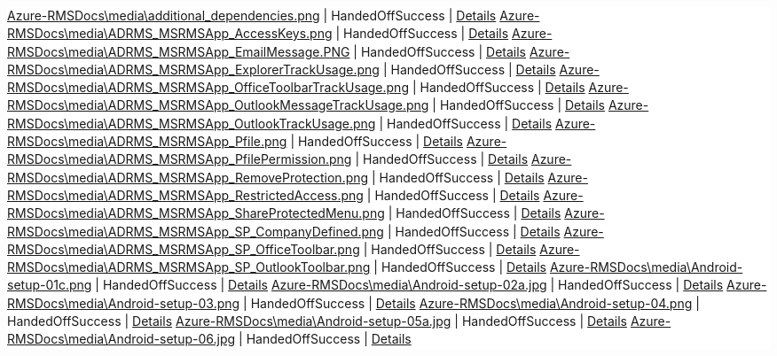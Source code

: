  [Azure-RMSDocs\media\additional_dependencies.png](https://github.com/Microsoft/Azure-RMSDocs-pr/blob/998316566fb9dc8269a543e6dd322cfd8eef45ef/Azure-RMSDocs/media/additional_dependencies.png) | HandedOffSuccess | [Details](#e46ef9487910113bda49dfcfa5e3d3e5798432b0169)
 [Azure-RMSDocs\media\ADRMS_MSRMSApp_AccessKeys.png](https://github.com/Microsoft/Azure-RMSDocs-pr/blob/c1cd5adccb8ed07dac9a0535654f21a970575a78/Azure-RMSDocs/media/ADRMS_MSRMSApp_AccessKeys.png) | HandedOffSuccess | [Details](#e0d5b3dc765e34dd1337a26021fec5ad2c15ee3f170)
 [Azure-RMSDocs\media\ADRMS_MSRMSApp_EmailMessage.PNG](https://github.com/Microsoft/Azure-RMSDocs-pr/blob/c1cd5adccb8ed07dac9a0535654f21a970575a78/Azure-RMSDocs/media/ADRMS_MSRMSApp_EmailMessage.PNG) | HandedOffSuccess | [Details](#abfc58ece506a50ac01a4ab5befab366e51fcaf0171)
 [Azure-RMSDocs\media\ADRMS_MSRMSApp_ExplorerTrackUsage.png](https://github.com/Microsoft/Azure-RMSDocs-pr/blob/c1cd5adccb8ed07dac9a0535654f21a970575a78/Azure-RMSDocs/media/ADRMS_MSRMSApp_ExplorerTrackUsage.png) | HandedOffSuccess | [Details](#f7232165f1435faeee2789a436761a793d19649d172)
 [Azure-RMSDocs\media\ADRMS_MSRMSApp_OfficeToolbarTrackUsage.png](https://github.com/Microsoft/Azure-RMSDocs-pr/blob/c1cd5adccb8ed07dac9a0535654f21a970575a78/Azure-RMSDocs/media/ADRMS_MSRMSApp_OfficeToolbarTrackUsage.png) | HandedOffSuccess | [Details](#43d58b12a759c2bb702d4cbfa5cb0914355a908b173)
 [Azure-RMSDocs\media\ADRMS_MSRMSApp_OutlookMessageTrackUsage.png](https://github.com/Microsoft/Azure-RMSDocs-pr/blob/c1cd5adccb8ed07dac9a0535654f21a970575a78/Azure-RMSDocs/media/ADRMS_MSRMSApp_OutlookMessageTrackUsage.png) | HandedOffSuccess | [Details](#d9a1fc03a569ad08df142c73b01a99e4fd38b428174)
 [Azure-RMSDocs\media\ADRMS_MSRMSApp_OutlookTrackUsage.png](https://github.com/Microsoft/Azure-RMSDocs-pr/blob/c1cd5adccb8ed07dac9a0535654f21a970575a78/Azure-RMSDocs/media/ADRMS_MSRMSApp_OutlookTrackUsage.png) | HandedOffSuccess | [Details](#102cb170f5a005428addaa17f2e0db1e5aaf014f175)
 [Azure-RMSDocs\media\ADRMS_MSRMSApp_Pfile.png](https://github.com/Microsoft/Azure-RMSDocs-pr/blob/c1cd5adccb8ed07dac9a0535654f21a970575a78/Azure-RMSDocs/media/ADRMS_MSRMSApp_Pfile.png) | HandedOffSuccess | [Details](#5f6737d70c74ca955eded6ff567eded8ba1d270d176)
 [Azure-RMSDocs\media\ADRMS_MSRMSApp_PfilePermission.png](https://github.com/Microsoft/Azure-RMSDocs-pr/blob/c1cd5adccb8ed07dac9a0535654f21a970575a78/Azure-RMSDocs/media/ADRMS_MSRMSApp_PfilePermission.png) | HandedOffSuccess | [Details](#b1830be97e731a023e8772c68efbbb97a1992d91177)
 [Azure-RMSDocs\media\ADRMS_MSRMSApp_RemoveProtection.png](https://github.com/Microsoft/Azure-RMSDocs-pr/blob/c1cd5adccb8ed07dac9a0535654f21a970575a78/Azure-RMSDocs/media/ADRMS_MSRMSApp_RemoveProtection.png) | HandedOffSuccess | [Details](#66482e461455df133678a4383174853a0cae0374179)
 [Azure-RMSDocs\media\ADRMS_MSRMSApp_RestrictedAccess.png](https://github.com/Microsoft/Azure-RMSDocs-pr/blob/c1cd5adccb8ed07dac9a0535654f21a970575a78/Azure-RMSDocs/media/ADRMS_MSRMSApp_RestrictedAccess.png) | HandedOffSuccess | [Details](#71fccc1bc786ef0bbc1b31a296d4eb7e0a128996180)
 [Azure-RMSDocs\media\ADRMS_MSRMSApp_ShareProtectedMenu.png](https://github.com/Microsoft/Azure-RMSDocs-pr/blob/c1cd5adccb8ed07dac9a0535654f21a970575a78/Azure-RMSDocs/media/ADRMS_MSRMSApp_ShareProtectedMenu.png) | HandedOffSuccess | [Details](#e9aeaad866a1fa39ce2e552c38508228b875f16a181)
 [Azure-RMSDocs\media\ADRMS_MSRMSApp_SP_CompanyDefined.png](https://github.com/Microsoft/Azure-RMSDocs-pr/blob/c1cd5adccb8ed07dac9a0535654f21a970575a78/Azure-RMSDocs/media/ADRMS_MSRMSApp_SP_CompanyDefined.png) | HandedOffSuccess | [Details](#9899efd36ea2f4c1cbeacecf1db2ee8d5a9e73e7182)
 [Azure-RMSDocs\media\ADRMS_MSRMSApp_SP_OfficeToolbar.png](https://github.com/Microsoft/Azure-RMSDocs-pr/blob/c1cd5adccb8ed07dac9a0535654f21a970575a78/Azure-RMSDocs/media/ADRMS_MSRMSApp_SP_OfficeToolbar.png) | HandedOffSuccess | [Details](#ff2686fba49b43c16be4995de55336fe6902f101184)
 [Azure-RMSDocs\media\ADRMS_MSRMSApp_SP_OutlookToolbar.png](https://github.com/Microsoft/Azure-RMSDocs-pr/blob/c1cd5adccb8ed07dac9a0535654f21a970575a78/Azure-RMSDocs/media/ADRMS_MSRMSApp_SP_OutlookToolbar.png) | HandedOffSuccess | [Details](#604b4b57e41714f7dc0dbe098f6c8432d9cbc7a7185)
 [Azure-RMSDocs\media\Android-setup-01c.png](https://github.com/Microsoft/Azure-RMSDocs-pr/blob/998316566fb9dc8269a543e6dd322cfd8eef45ef/Azure-RMSDocs/media/Android-setup-01c.png) | HandedOffSuccess | [Details](#02716e5c86a0b0774062c9cc80fa4e0a0f15327f188)
 [Azure-RMSDocs\media\Android-setup-02a.jpg](https://github.com/Microsoft/Azure-RMSDocs-pr/blob/998316566fb9dc8269a543e6dd322cfd8eef45ef/Azure-RMSDocs/media/Android-setup-02a.jpg) | HandedOffSuccess | [Details](#bc27005fbd3730e7bf5a7bf0cab72c8efe4f27ba189)
 [Azure-RMSDocs\media\Android-setup-03.png](https://github.com/Microsoft/Azure-RMSDocs-pr/blob/998316566fb9dc8269a543e6dd322cfd8eef45ef/Azure-RMSDocs/media/Android-setup-03.png) | HandedOffSuccess | [Details](#c3477a01883ae5af469d03da3d9dca8a31aac3a4190)
 [Azure-RMSDocs\media\Android-setup-04.png](https://github.com/Microsoft/Azure-RMSDocs-pr/blob/998316566fb9dc8269a543e6dd322cfd8eef45ef/Azure-RMSDocs/media/Android-setup-04.png) | HandedOffSuccess | [Details](#ffcdbf5aa9c1bc8a8378a3df2173f8c9dc4d58e1191)
 [Azure-RMSDocs\media\Android-setup-05a.jpg](https://github.com/Microsoft/Azure-RMSDocs-pr/blob/998316566fb9dc8269a543e6dd322cfd8eef45ef/Azure-RMSDocs/media/Android-setup-05a.jpg) | HandedOffSuccess | [Details](#20e013ebc998587d659bba6021c2a5301f5b6c63192)
 [Azure-RMSDocs\media\Android-setup-06.jpg](https://github.com/Microsoft/Azure-RMSDocs-pr/blob/998316566fb9dc8269a543e6dd322cfd8eef45ef/Azure-RMSDocs/media/Android-setup-06.jpg) | HandedOffSuccess | [Details](#5aa1bbc0ae83b0cf80e429de9d5afc38856b400a193)